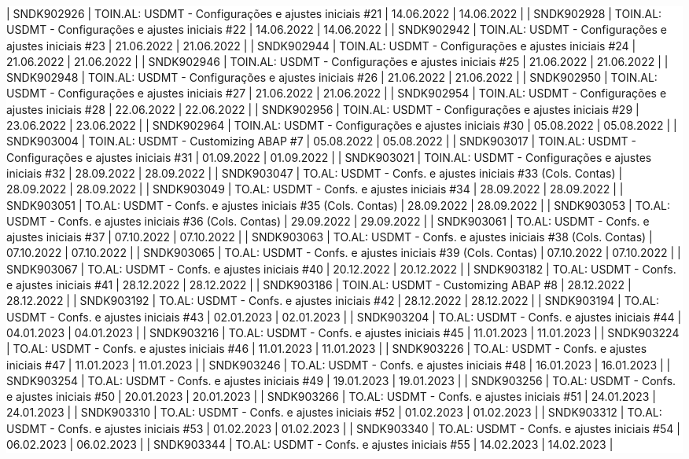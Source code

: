 | SNDK902926 | TOIN.AL: USDMT - Configurações e ajustes iniciais #21       | 14.06.2022   | 14.06.2022   |
| SNDK902928 | TOIN.AL: USDMT - Configurações e ajustes iniciais #22       | 14.06.2022   | 14.06.2022   |
| SNDK902942 | TOIN.AL: USDMT - Configurações e ajustes iniciais #23       | 21.06.2022   | 21.06.2022   |
| SNDK902944 | TOIN.AL: USDMT - Configurações e ajustes iniciais #24       | 21.06.2022   | 21.06.2022   |
| SNDK902946 | TOIN.AL: USDMT - Configurações e ajustes iniciais #25       | 21.06.2022   | 21.06.2022   |
| SNDK902948 | TOIN.AL: USDMT - Configurações e ajustes iniciais #26       | 21.06.2022   | 21.06.2022   |
| SNDK902950 | TOIN.AL: USDMT - Configurações e ajustes iniciais #27       | 21.06.2022   | 21.06.2022   |
| SNDK902954 | TOIN.AL: USDMT - Configurações e ajustes iniciais #28       | 22.06.2022   | 22.06.2022   |
| SNDK902956 | TOIN.AL: USDMT - Configurações e ajustes iniciais #29       | 23.06.2022   | 23.06.2022   |
| SNDK902964 | TOIN.AL: USDMT - Configurações e ajustes iniciais #30       | 05.08.2022   | 05.08.2022   |
| SNDK903004 | TOIN.AL: USDMT - Customizing ABAP #7                        | 05.08.2022   | 05.08.2022   |
| SNDK903017 | TOIN.AL: USDMT - Configurações e ajustes iniciais #31       | 01.09.2022   | 01.09.2022   |
| SNDK903021 | TOIN.AL: USDMT - Configurações e ajustes iniciais #32       | 28.09.2022   | 28.09.2022   |
| SNDK903047 | TO.AL: USDMT - Confs. e ajustes iniciais #33 (Cols. Contas) | 28.09.2022   | 28.09.2022   |
| SNDK903049 | TO.AL: USDMT - Confs. e ajustes iniciais #34                | 28.09.2022   | 28.09.2022   |
| SNDK903051 | TO.AL: USDMT - Confs. e ajustes iniciais #35 (Cols. Contas) | 28.09.2022   | 28.09.2022   |
| SNDK903053 | TO.AL: USDMT - Confs. e ajustes iniciais #36 (Cols. Contas) | 29.09.2022   | 29.09.2022   |
| SNDK903061 | TO.AL: USDMT - Confs. e ajustes iniciais #37                | 07.10.2022   | 07.10.2022   |
| SNDK903063 | TO.AL: USDMT - Confs. e ajustes iniciais #38 (Cols. Contas) | 07.10.2022   | 07.10.2022   |
| SNDK903065 | TO.AL: USDMT - Confs. e ajustes iniciais #39 (Cols. Contas) | 07.10.2022   | 07.10.2022   |
| SNDK903067 | TO.AL: USDMT - Confs. e ajustes iniciais #40                | 20.12.2022   | 20.12.2022   |
| SNDK903182 | TO.AL: USDMT - Confs. e ajustes iniciais #41                | 28.12.2022   | 28.12.2022   |
| SNDK903186 | TOIN.AL: USDMT - Customizing ABAP #8                        | 28.12.2022   | 28.12.2022   |
| SNDK903192 | TO.AL: USDMT - Confs. e ajustes iniciais #42                | 28.12.2022   | 28.12.2022   |
| SNDK903194 | TO.AL: USDMT - Confs. e ajustes iniciais #43                | 02.01.2023   | 02.01.2023   |
| SNDK903204 | TO.AL: USDMT - Confs. e ajustes iniciais #44                | 04.01.2023   | 04.01.2023   |
| SNDK903216 | TO.AL: USDMT - Confs. e ajustes iniciais #45                | 11.01.2023   | 11.01.2023   |
| SNDK903224 | TO.AL: USDMT - Confs. e ajustes iniciais #46                | 11.01.2023   | 11.01.2023   |
| SNDK903226 | TO.AL: USDMT - Confs. e ajustes iniciais #47                | 11.01.2023   | 11.01.2023   |
| SNDK903246 | TO.AL: USDMT - Confs. e ajustes iniciais #48                | 16.01.2023   | 16.01.2023   |
| SNDK903254 | TO.AL: USDMT - Confs. e ajustes iniciais #49                | 19.01.2023   | 19.01.2023   |
| SNDK903256 | TO.AL: USDMT - Confs. e ajustes iniciais #50                | 20.01.2023   | 20.01.2023   |
| SNDK903266 | TO.AL: USDMT - Confs. e ajustes iniciais #51                | 24.01.2023   | 24.01.2023   |
| SNDK903310 | TO.AL: USDMT - Confs. e ajustes iniciais #52                | 01.02.2023   | 01.02.2023   |
| SNDK903312 | TO.AL: USDMT - Confs. e ajustes iniciais #53                | 01.02.2023   | 01.02.2023   |
| SNDK903340 | TO.AL: USDMT - Confs. e ajustes iniciais #54                | 06.02.2023   | 06.02.2023   |
| SNDK903344 | TO.AL: USDMT - Confs. e ajustes iniciais #55                | 14.02.2023   | 14.02.2023   |